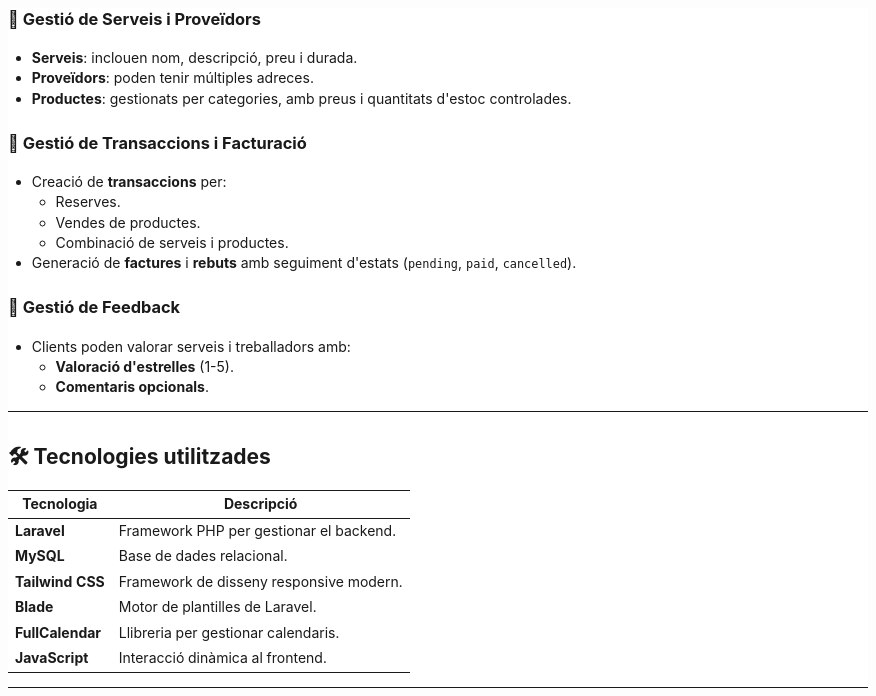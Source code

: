 ### 🔹 **Gestió de Serveis i Proveïdors**
- **Serveis**: inclouen nom, descripció, preu i durada.
- **Proveïdors**: poden tenir múltiples adreces.
- **Productes**: gestionats per categories, amb preus i quantitats d'estoc controlades.

### 🔹 **Gestió de Transaccions i Facturació**
- Creació de **transaccions** per:
    - Reserves.
    - Vendes de productes.
    - Combinació de serveis i productes.
- Generació de **factures** i **rebuts** amb seguiment d'estats (`pending`, `paid`, `cancelled`).

### 🔹 **Gestió de Feedback**
- Clients poden valorar serveis i treballadors amb:
    - **Valoració d'estrelles** (1-5).
    - **Comentaris opcionals**.

---

## 🛠️ **Tecnologies utilitzades**

| Tecnologia       | Descripció                                 |
|------------------|-------------------------------------------|
| **Laravel**      | Framework PHP per gestionar el backend.   |
| **MySQL**        | Base de dades relacional.                 |
| **Tailwind CSS** | Framework de disseny responsive modern.   |
| **Blade**        | Motor de plantilles de Laravel.           |
| **FullCalendar** | Llibreria per gestionar calendaris.       |
| **JavaScript**   | Interacció dinàmica al frontend.          |

---
